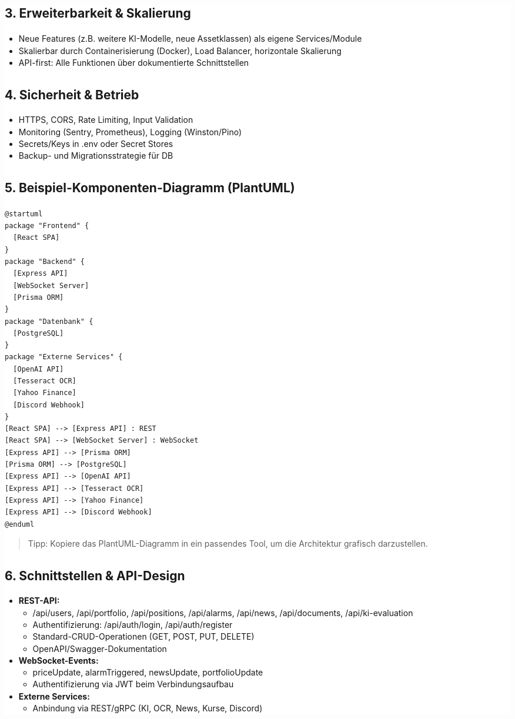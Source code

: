 ## 3. Erweiterbarkeit & Skalierung
- Neue Features (z.B. weitere KI-Modelle, neue Assetklassen) als eigene Services/Module
- Skalierbar durch Containerisierung (Docker), Load Balancer, horizontale Skalierung
- API-first: Alle Funktionen über dokumentierte Schnittstellen

## 4. Sicherheit & Betrieb
- HTTPS, CORS, Rate Limiting, Input Validation
- Monitoring (Sentry, Prometheus), Logging (Winston/Pino)
- Secrets/Keys in .env oder Secret Stores
- Backup- und Migrationsstrategie für DB

## 5. Beispiel-Komponenten-Diagramm (PlantUML)

```plantuml
@startuml
package "Frontend" {
  [React SPA]
}
package "Backend" {
  [Express API]
  [WebSocket Server]
  [Prisma ORM]
}
package "Datenbank" {
  [PostgreSQL]
}
package "Externe Services" {
  [OpenAI API]
  [Tesseract OCR]
  [Yahoo Finance]
  [Discord Webhook]
}
[React SPA] --> [Express API] : REST
[React SPA] --> [WebSocket Server] : WebSocket
[Express API] --> [Prisma ORM]
[Prisma ORM] --> [PostgreSQL]
[Express API] --> [OpenAI API]
[Express API] --> [Tesseract OCR]
[Express API] --> [Yahoo Finance]
[Express API] --> [Discord Webhook]
@enduml
```

> Tipp: Kopiere das PlantUML-Diagramm in ein passendes Tool, um die Architektur grafisch darzustellen.

## 6. Schnittstellen & API-Design

- **REST-API:**
  - /api/users, /api/portfolio, /api/positions, /api/alarms, /api/news, /api/documents, /api/ki-evaluation
  - Authentifizierung: /api/auth/login, /api/auth/register
  - Standard-CRUD-Operationen (GET, POST, PUT, DELETE)
  - OpenAPI/Swagger-Dokumentation
- **WebSocket-Events:**
  - priceUpdate, alarmTriggered, newsUpdate, portfolioUpdate
  - Authentifizierung via JWT beim Verbindungsaufbau
- **Externe Services:**
  - Anbindung via REST/gRPC (KI, OCR, News, Kurse, Discord)
